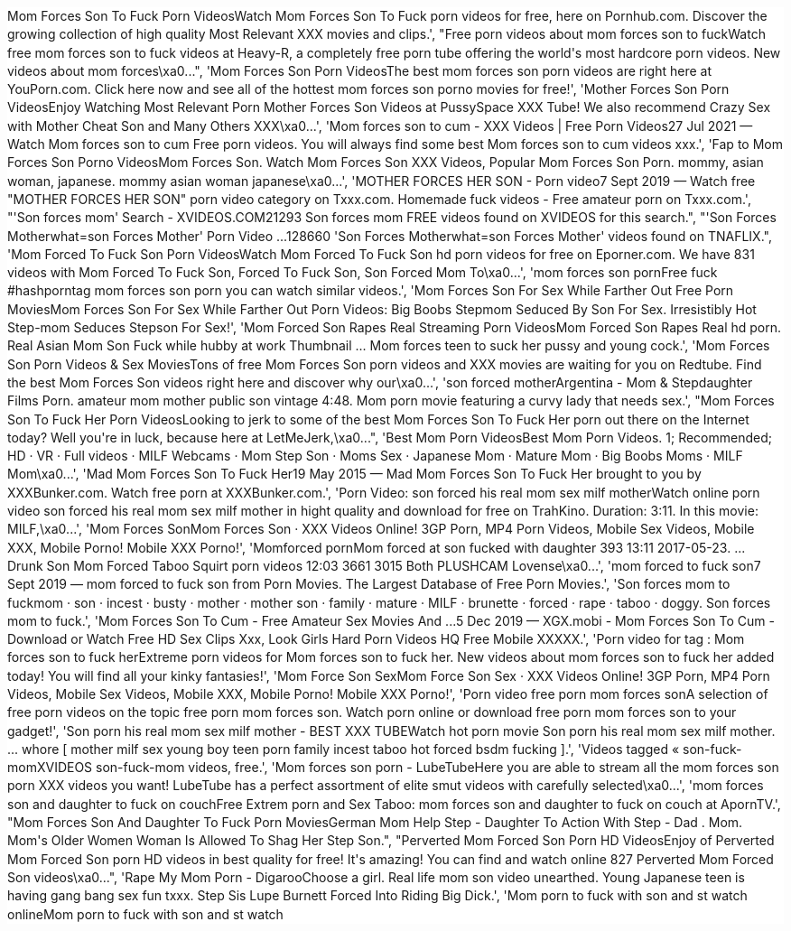 Mom Forces Son To Fuck Porn VideosWatch Mom Forces Son To Fuck porn videos for free, here on Pornhub.com. Discover the growing collection of high quality Most Relevant XXX movies and clips.', "Free porn videos about mom forces son to fuckWatch free mom forces son to fuck videos at Heavy-R, a completely free porn tube offering the world's most hardcore porn videos. New videos about mom forces\xa0...", 'Mom Forces Son Porn VideosThe best mom forces son porn videos are right here at YouPorn.com. Click here now and see all of the hottest mom forces son porno movies for free!', 'Mother Forces Son Porn VideosEnjoy Watching Most Relevant Porn Mother Forces Son Videos at PussySpace XXX Tube! We also recommend Сrazy Sex with Mother Cheat Son and Many Others XXX\xa0...', 'Mom forces son to cum - XXX Videos | Free Porn Videos27 Jul 2021 — Watch Mom forces son to cum Free porn videos. You will always find some best Mom forces son to cum videos xxx.', 'Fap to Mom Forces Son Porno VideosMom Forces Son. Watch Mom Forces Son XXX Videos, Popular Mom Forces Son Porn. mommy, asian woman, japanese. mommy asian woman japanese\xa0...', 'MOTHER FORCES HER SON - Porn video7 Sept 2019 — Watch free "MOTHER FORCES HER SON" porn video category on Txxx.com. Homemade fuck videos - Free amateur porn on Txxx.com.', "'Son forces mom' Search - XVIDEOS.COM21293 Son forces mom FREE videos found on XVIDEOS for this search.", "'Son Forces Motherwhat=son Forces Mother' Porn Video ...128660 'Son Forces Motherwhat=son Forces Mother' videos found on TNAFLIX.", 'Mom Forced To Fuck Son Porn VideosWatch Mom Forced To Fuck Son hd porn videos for free on Eporner.com. We have 831 videos with Mom Forced To Fuck Son, Forced To Fuck Son, Son Forced Mom To\xa0...', 'mom forces son pornFree fuck #hashporntag mom forces son porn you can watch similar videos.', 'Mom Forces Son For Sex While Farther Out Free Porn MoviesMom Forces Son For Sex While Farther Out Porn Videos: Big Boobs Stepmom Seduced By Son For Sex. Irresistibly Hot Step-mom Seduces Stepson For Sex!', 'Mom Forced Son Rapes Real Streaming Porn VideosMom Forced Son Rapes Real hd porn. Real Asian Mom Son Fuck while hubby at work Thumbnail ... Mom forces teen to suck her pussy and young cock.', 'Mom Forces Son Porn Videos & Sex MoviesTons of free Mom Forces Son porn videos and XXX movies are waiting for you on Redtube. Find the best Mom Forces Son videos right here and discover why our\xa0...', 'son forced motherArgentina - Mom & Stepdaughter Films Porn. amateur mom mother public son vintage 4:48. Mom porn movie featuring a curvy lady that needs sex.', "Mom Forces Son To Fuck Her Porn VideosLooking to jerk to some of the best Mom Forces Son To Fuck Her porn out there on the Internet today? Well you're in luck, because here at LetMeJerk,\xa0...", 'Best Mom Porn VideosBest Mom Porn Videos. 1; Recommended; HD · VR · Full videos · MILF Webcams · Mom Step Son · Moms Sex · Japanese Mom · Mature Mom · Big Boobs Moms · MILF Mom\xa0...', 'Mad Mom Forces Son To Fuck Her19 May 2015 — Mad Mom Forces Son To Fuck Her brought to you by XXXBunker.com. Watch free porn at XXXBunker.com.', 'Porn Video: son forced his real mom sex milf motherWatch online porn video son forced his real mom sex milf mother in hight quality and download for free on TrahKino. Duration: 3:11. In this movie: MILF,\xa0...', 'Mom Forces SonMom Forces Son · XXX Videos Online! 3GP Porn, MP4 Porn Videos, Mobile Sex Videos, Mobile XXX, Mobile Porno! Mobile XXX Porno!', 'Momforced pornMom forced at son fucked with daughter 393 13:11 2017-05-23. ... Drunk Son Mom Forced Taboo Squirt porn videos 12:03 3661 3015 Both PLUSHCAM Lovense\xa0...', 'mom forced to fuck son7 Sept 2019 — mom forced to fuck son from Porn Movies. The Largest Database of Free Porn Movies.', 'Son forces mom to fuckmom · son · incest · busty · mother · mother son · family · mature · MILF · brunette · forced · rape · taboo · doggy. Son forces mom to fuck.', 'Mom Forces Son To Cum - Free Amateur Sex Movies And ...5 Dec 2019 — XGX.mobi - Mom Forces Son To Cum - Download or Watch Free HD Sex Clips Xxx, Look Girls Hard Porn Videos HQ Free Mobile XXXXX.', 'Porn video for tag : Mom forces son to fuck herExtreme porn videos for Mom forces son to fuck her. New videos about mom forces son to fuck her added today! You will find all your kinky fantasies!', 'Mom Force Son SexMom Force Son Sex · XXX Videos Online! 3GP Porn, MP4 Porn Videos, Mobile Sex Videos, Mobile XXX, Mobile Porno! Mobile XXX Porno!', 'Porn video free porn mom forces sonA selection of free porn videos on the topic free porn mom forces son. Watch porn online or download free porn mom forces son to your gadget!', 'Son porn his real mom sex milf mother - BEST XXX TUBEWatch hot porn movie Son porn his real mom sex milf mother. ... whore [ mother milf sex young boy teen porn family incest taboo hot forced bsdm fucking ].', 'Videos tagged « son-fuck-momXVIDEOS son-fuck-mom videos, free.', 'Mom forces son porn - LubeTubeHere you are able to stream all the mom forces son porn XXX videos you want! LubeTube has a perfect assortment of elite smut videos with carefully selected\xa0...', 'mom forces son and daughter to fuck on couchFree Extrem porn and Sex Taboo: mom forces son and daughter to fuck on couch at ApornTV.', "Mom Forces Son And Daughter To Fuck Porn MoviesGerman Mom Help Step - Daughter To Action With Step - Dad . Mom. Mom's Older Women Woman Is Allowed To Shag Her Step Son.", "Perverted Mom Forced Son Porn HD VideosEnjoy of Perverted Mom Forced Son porn HD videos in best quality for free! It's amazing! You can find and watch online 827 Perverted Mom Forced Son videos\xa0...", 'Rape My Mom Porn - DigarooChoose a girl. Real life mom son video unearthed. Young Japanese teen is having gang bang sex fun txxx. Step Sis Lupe Burnett Forced Into Riding Big Dick.', 'Mom porn to fuck with son and st watch onlineMom porn to fuck with son and st watch